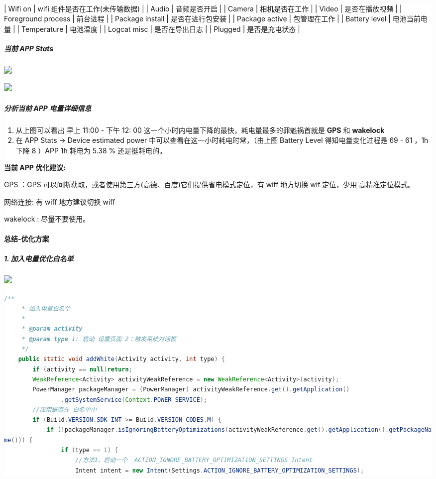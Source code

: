    | Wifi on                | wifi 组件是否在工作(未传输数据)             |
   | Audio                  | 音频是否开启                                |
   | Camera                 | 相机是否在工作                              |
   | Video                  | 是否在播放视频                              |
   | Foreground process     | 前台进程                                    |
   | Package install        | 是否在进行包安装                            |
   | Package active         | 包管理在工作                                |
   | Battery level          | 电池当前电量                                |
   | Temperature            | 电池温度                                    |
   | Logcat misc            | 是否在导出日志                              |
   | Plugged                | 是否是充电状态                              |

##### 当前 APP Stats

![](https://user-gold-cdn.xitu.io/2019/5/25/16aee4ac9b7cbad2?w=1184&h=891&f=jpeg&s=170951)

![](https://user-gold-cdn.xitu.io/2019/5/25/16aee4a9f1c0e8c7?w=1174&h=655&f=jpeg&s=94719)

##### 分析当前 APP 电量详细信息

1. 从上图可以看出 早上 11:00 - 下午 12: 00 这一个小时内电量下降的最快，耗电量最多的罪魁祸首就是 **GPS** 和 **wakelock**  
2. 在 APP Stats -> Device estimated power 中可以查看在这一小时耗电时常，（由上图 Battery Level 得知电量变化过程是 69  - 61 ，1h 下降 8 ）APP 1h 耗电为 5.38 % 还是挺耗电的。

**当前 APP 优化建议:**

GPS ：GPS 可以间断获取，或者使用第三方(高德、百度)它们提供省电模式定位，有 wiff 地方切换 wif 定位，少用 高精准定位模式。

网络连接: 有 wiff 地方建议切换 wiff

wakelock : 尽量不要使用。



#### 总结-优化方案

##### 1. 加入电量优化白名单

![](https://user-gold-cdn.xitu.io/2019/5/25/16aee4a6be4f9b80?w=397&h=796&f=jpeg&s=22599)

```java
/**
     * 加入电量白名单
     *
     * @param activity
     * @param type 1: 启动 设置页面 2：触发系统对话框
     */
    public static void addWhite(Activity activity, int type) {
        if (activity == null)return;
        WeakReference<Activity> activityWeakReference = new WeakReference<Activity>(activity);
        PowerManager packageManager = (PowerManager) activityWeakReference.get().getApplication()
                .getSystemService(Context.POWER_SERVICE);
        //应用是否在 白名单中
        if (Build.VERSION.SDK_INT >= Build.VERSION_CODES.M) {
            if (!packageManager.isIgnoringBatteryOptimizations(activityWeakReference.get().getApplication().getPackageName())) {
                if (type == 1) {
                    //方法1、启动一个  ACTION_IGNORE_BATTERY_OPTIMIZATION_SETTINGS Intent
                    Intent intent = new Intent(Settings.ACTION_IGNORE_BATTERY_OPTIMIZATION_SETTINGS);
```